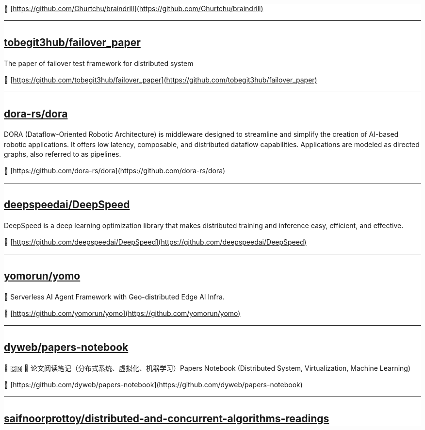 🔗 [https://github.com/Ghurtchu/braindrill](https://github.com/Ghurtchu/braindrill)

---

## [tobegit3hub/failover_paper](https://github.com/tobegit3hub/failover_paper)

The paper of failover test framework for distributed system

🔗 [https://github.com/tobegit3hub/failover_paper](https://github.com/tobegit3hub/failover_paper)

---

## [dora-rs/dora](https://github.com/dora-rs/dora)

DORA (Dataflow-Oriented Robotic Architecture) is middleware designed to streamline and simplify the creation of AI-based robotic applications. It offers low latency, composable, and distributed dataflow capabilities. Applications are modeled as directed graphs, also referred to as pipelines.

🔗 [https://github.com/dora-rs/dora](https://github.com/dora-rs/dora)

---

## [deepspeedai/DeepSpeed](https://github.com/deepspeedai/DeepSpeed)

DeepSpeed is a deep learning optimization library that makes distributed training and inference easy, efficient, and effective.

🔗 [https://github.com/deepspeedai/DeepSpeed](https://github.com/deepspeedai/DeepSpeed)

---

## [yomorun/yomo](https://github.com/yomorun/yomo)

🦖 Serverless AI Agent Framework with Geo-distributed Edge AI Infra.

🔗 [https://github.com/yomorun/yomo](https://github.com/yomorun/yomo)

---

## [dyweb/papers-notebook](https://github.com/dyweb/papers-notebook)

:page_facing_up: :cn: :page_with_curl: 论文阅读笔记（分布式系统、虚拟化、机器学习）Papers Notebook (Distributed System, Virtualization, Machine Learning)

🔗 [https://github.com/dyweb/papers-notebook](https://github.com/dyweb/papers-notebook)

---

## [saifnoorprottoy/distributed-and-concurrent-algorithms-readings](https://github.com/saifnoorprottoy/distributed-and-concurrent-algorithms-readings)
